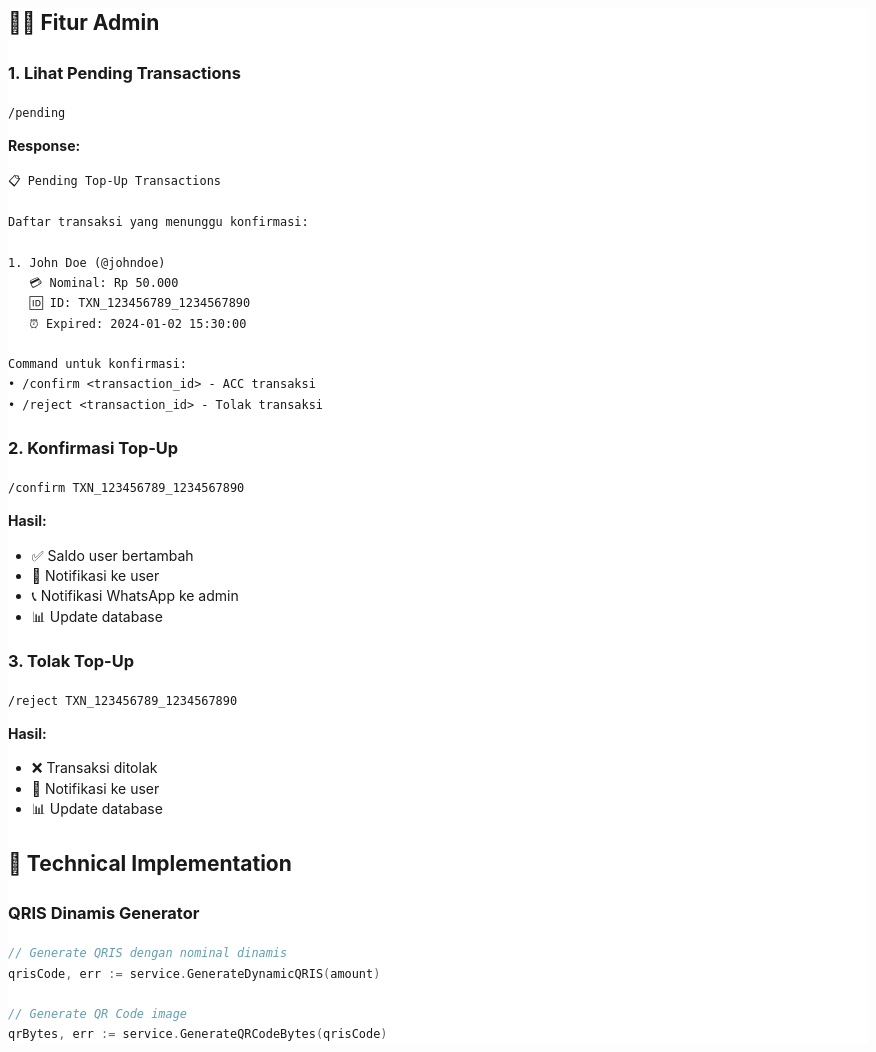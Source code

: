 ## 👨‍💼 Fitur Admin

### 1. **Lihat Pending Transactions**
```bash
/pending
```
**Response:**
```
📋 Pending Top-Up Transactions

Daftar transaksi yang menunggu konfirmasi:

1. John Doe (@johndoe)
   💳 Nominal: Rp 50.000
   🆔 ID: TXN_123456789_1234567890
   ⏰ Expired: 2024-01-02 15:30:00

Command untuk konfirmasi:
• /confirm <transaction_id> - ACC transaksi
• /reject <transaction_id> - Tolak transaksi
```

### 2. **Konfirmasi Top-Up**
```bash
/confirm TXN_123456789_1234567890
```
**Hasil:**
- ✅ Saldo user bertambah
- 📱 Notifikasi ke user
- 📞 Notifikasi WhatsApp ke admin
- 📊 Update database

### 3. **Tolak Top-Up**
```bash
/reject TXN_123456789_1234567890
```
**Hasil:**
- ❌ Transaksi ditolak
- 📱 Notifikasi ke user
- 📊 Update database

## 🔧 Technical Implementation

### **QRIS Dinamis Generator**
```go
// Generate QRIS dengan nominal dinamis
qrisCode, err := service.GenerateDynamicQRIS(amount)

// Generate QR Code image
qrBytes, err := service.GenerateQRCodeBytes(qrisCode)
```
